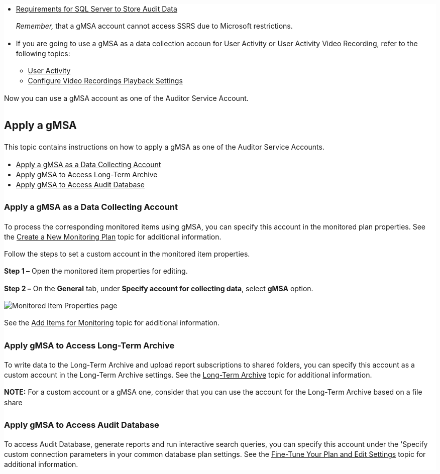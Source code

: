   + [Requirements for SQL Server to Store Audit Data](SQLServer.htm "Requirements for SQL Server to Store Audit Data")

    *Remember,* that a gMSA account cannot access SSRS due to Microsoft restrictions.
* If you are going to use a gMSA as a data collection accoun for User Activity or User Activity Video Recording, refer to the following topics:

  + [User Activity](../Configuration/UserActivity/Overview.htm "User Activity")
  + [Configure Video Recordings Playback Settings](../Configuration/UserActivity/VideoRecordings.htm "Configure Video Recordings Playback Settings")

Now you can use a gMSA account as one of the Auditor Service Account.

## Apply a gMSA

This topic contains instructions on how to apply a gMSA as one of the Auditor Service Accounts.

* [Apply a gMSA as a Data Collecting Account](#Apply "Apply a gMSA as a Data Collecting Account")
* [Apply gMSA to Access Long-Term Archive](#Apply2 "Apply gMSA to Access Long-Term Archive")
* [Apply gMSA to Access Audit Database](#Apply3 "Apply gMSA to Access Audit Database")

### Apply a gMSA as a Data Collecting Account

To process the corresponding monitored items using gMSA, you can specify this account in the monitored plan properties. See the [Create a New Monitoring Plan](../Admin/MonitoringPlans/Create.htm "Settings for Data Collection") topic for additional information.

Follow the steps to set a custom account in the monitored item properties.

**Step 1 –**  Open the monitored item properties for editing.

**Step 2 –** On the **General** tab, under **Specify account for collecting data**, select **gMSA** option.

![Monitored Item Properties page](../static/img/Auditor/Images/Auditor/MonitoringPlans/gMSA.png "Monitored Item Properties page")

See the [Add Items for Monitoring](../Admin/MonitoringPlans/DataSources.htm#Add "Add Items for Monitoring") topic for additional information.

### Apply gMSA to Access Long-Term Archive

To write data to the Long-Term Archive and upload report subscriptions to shared folders, you can specify this account as a custom account in the Long-Term Archive settings. See the [Long-Term Archive](../Admin/Settings/LongTermArchive.htm "Long-Term Archive") topic for additional information.

**NOTE:** For a custom account or a gMSA one, consider that you can use the account for the Long-Term Archive based on a file share

### Apply gMSA to Access Audit Database

To access Audit Database, generate reports and run interactive search queries, you can specify this account under the 'Specify custom connection parameters in your common database plan settings. See the [Fine-Tune Your Plan and Edit Settings](../Admin/MonitoringPlans/FineTune.htm "Fine-Tune Your Plan and Edit Settings") topic for additional information.